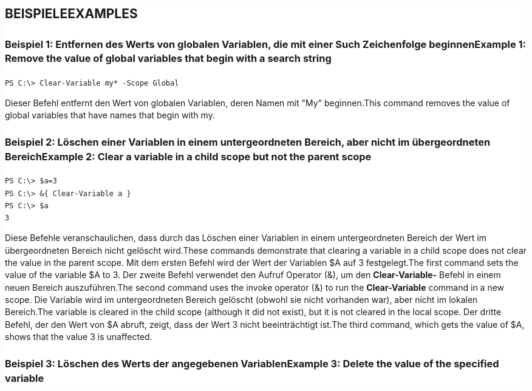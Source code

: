 ## <span data-ttu-id="ab85f-111">BEISPIELE</span><span class="sxs-lookup"><span data-stu-id="ab85f-111">EXAMPLES</span></span>

### <span data-ttu-id="ab85f-112">Beispiel 1: Entfernen des Werts von globalen Variablen, die mit einer Such Zeichenfolge beginnen</span><span class="sxs-lookup"><span data-stu-id="ab85f-112">Example 1: Remove the value of global variables that begin with a search string</span></span>

```
PS C:\> Clear-Variable my* -Scope Global
```

<span data-ttu-id="ab85f-113">Dieser Befehl entfernt den Wert von globalen Variablen, deren Namen mit "My" beginnen.</span><span class="sxs-lookup"><span data-stu-id="ab85f-113">This command removes the value of global variables that have names that begin with my.</span></span>

### <span data-ttu-id="ab85f-114">Beispiel 2: Löschen einer Variablen in einem untergeordneten Bereich, aber nicht im übergeordneten Bereich</span><span class="sxs-lookup"><span data-stu-id="ab85f-114">Example 2: Clear a variable in a child scope but not the parent scope</span></span>

```
PS C:\> $a=3
PS C:\> &{ Clear-Variable a }
PS C:\> $a
3
```

<span data-ttu-id="ab85f-115">Diese Befehle veranschaulichen, dass durch das Löschen einer Variablen in einem untergeordneten Bereich der Wert im übergeordneten Bereich nicht gelöscht wird.</span><span class="sxs-lookup"><span data-stu-id="ab85f-115">These commands demonstrate that clearing a variable in a child scope does not clear the value in the parent scope.</span></span>
<span data-ttu-id="ab85f-116">Mit dem ersten Befehl wird der Wert der Variablen $A auf 3 festgelegt.</span><span class="sxs-lookup"><span data-stu-id="ab85f-116">The first command sets the value of the variable $A to 3.</span></span>
<span data-ttu-id="ab85f-117">Der zweite Befehl verwendet den Aufruf Operator (&), um den **Clear-Variable-** Befehl in einem neuen Bereich auszuführen.</span><span class="sxs-lookup"><span data-stu-id="ab85f-117">The second command uses the invoke operator (&) to run the **Clear-Variable** command in a new scope.</span></span>
<span data-ttu-id="ab85f-118">Die Variable wird im untergeordneten Bereich gelöscht (obwohl sie nicht vorhanden war), aber nicht im lokalen Bereich.</span><span class="sxs-lookup"><span data-stu-id="ab85f-118">The variable is cleared in the child scope (although it did not exist), but it is not cleared in the local scope.</span></span>
<span data-ttu-id="ab85f-119">Der dritte Befehl, der den Wert von $A abruft, zeigt, dass der Wert 3 nicht beeinträchtigt ist.</span><span class="sxs-lookup"><span data-stu-id="ab85f-119">The third command, which gets the value of $A, shows that the value 3 is unaffected.</span></span>

### <span data-ttu-id="ab85f-120">Beispiel 3: Löschen des Werts der angegebenen Variablen</span><span class="sxs-lookup"><span data-stu-id="ab85f-120">Example 3: Delete the value of the specified variable</span></span>
